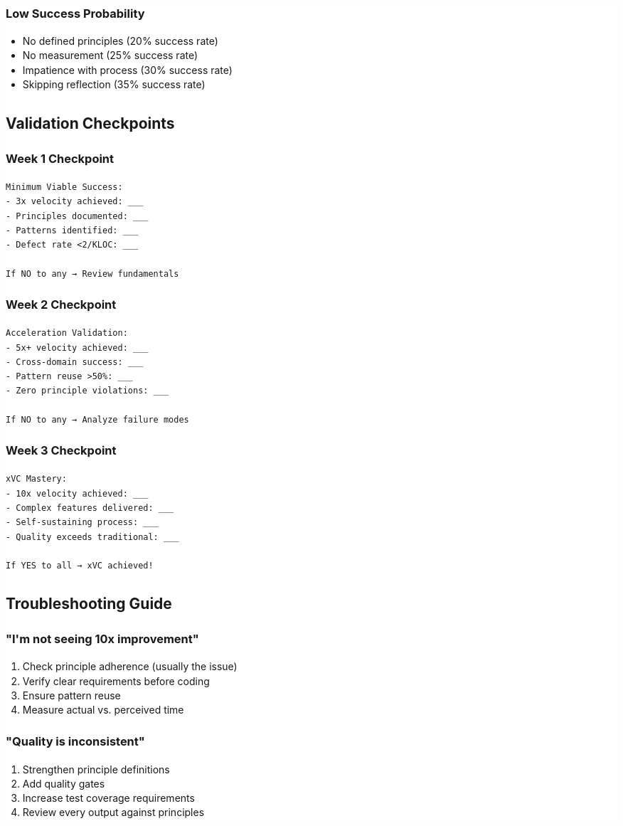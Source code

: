 ### Low Success Probability
- No defined principles (20% success rate)
- No measurement (25% success rate)
- Impatience with process (30% success rate)
- Skipping reflection (35% success rate)

## Validation Checkpoints

### Week 1 Checkpoint
```
Minimum Viable Success:
- 3x velocity achieved: ___
- Principles documented: ___
- Patterns identified: ___
- Defect rate <2/KLOC: ___

If NO to any → Review fundamentals
```

### Week 2 Checkpoint
```
Acceleration Validation:
- 5x+ velocity achieved: ___
- Cross-domain success: ___
- Pattern reuse >50%: ___
- Zero principle violations: ___

If NO to any → Analyze failure modes
```

### Week 3 Checkpoint
```
xVC Mastery:
- 10x velocity achieved: ___
- Complex features delivered: ___
- Self-sustaining process: ___
- Quality exceeds traditional: ___

If YES to all → xVC achieved!
```

## Troubleshooting Guide

### "I'm not seeing 10x improvement"
1. Check principle adherence (usually the issue)
2. Verify clear requirements before coding
3. Ensure pattern reuse
4. Measure actual vs. perceived time

### "Quality is inconsistent"
1. Strengthen principle definitions
2. Add quality gates
3. Increase test coverage requirements
4. Review every output against principles
